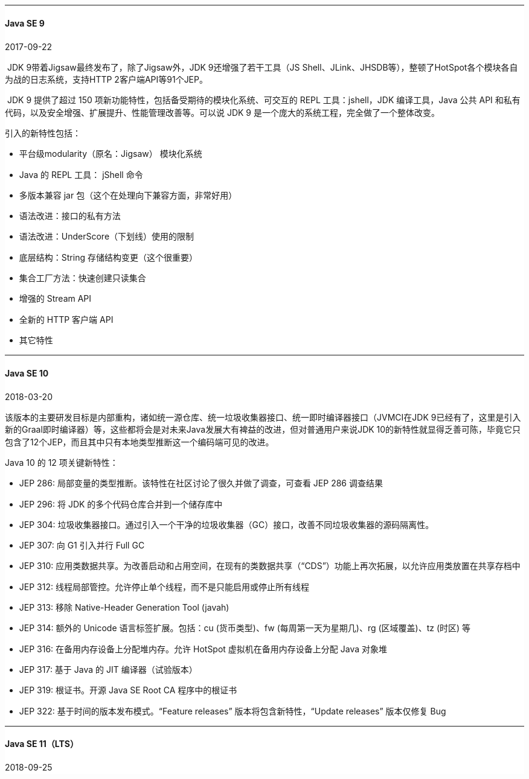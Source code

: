 
---

#### Java SE 9

2017-09-22

​    JDK 9带着Jigsaw最终发布了，除了Jigsaw外，JDK 9还增强了若干工具（JS Shell、JLink、JHSDB等），整顿了HotSpot各个模块各自为战的日志系统，支持HTTP 2客户端API等91个JEP。

​    JDK 9 提供了超过 150 项新功能特性，包括备受期待的模块化系统、可交互的 REPL 工具：jshell，JDK 编译工具，Java 公共 API 和私有代码，以及安全增强、扩展提升、性能管理改善等。可以说 JDK 9 是一个庞大的系统工程，完全做了一个整体改变。

引入的新特性包括：

- 平台级modularity（原名：Jigsaw） 模块化系统

- Java 的 REPL 工具： jShell 命令
- 多版本兼容 jar 包（这个在处理向下兼容方面，非常好用）
- 语法改进：接口的私有方法
- 语法改进：UnderScore（下划线）使用的限制
- 底层结构：String 存储结构变更（这个很重要）
- 集合工厂方法：快速创建只读集合
- 增强的 Stream API
- 全新的 HTTP 客户端 API
- 其它特性

---

#### Java SE 10

2018-03-20

​    该版本的主要研发目标是内部重构，诸如统一源仓库、统一垃圾收集器接口、统一即时编译器接口（JVMCI在JDK 9已经有了，这里是引入新的Graal即时编译器）等，这些都将会是对未来Java发展大有裨益的改进，但对普通用户来说JDK 10的新特性就显得乏善可陈，毕竟它只包含了12个JEP，而且其中只有本地类型推断这一个编码端可见的改进。

Java 10 的 12 项关键新特性：

- JEP 286: 局部变量的类型推断。该特性在社区讨论了很久并做了调查，可查看 JEP 286 调查结果

- JEP 296: 将 JDK 的多个代码仓库合并到一个储存库中
- JEP 304: 垃圾收集器接口。通过引入一个干净的垃圾收集器（GC）接口，改善不同垃圾收集器的源码隔离性。
- JEP 307: 向 G1 引入并行 Full GC
- JEP 310: 应用类数据共享。为改善启动和占用空间，在现有的类数据共享（“CDS”）功能上再次拓展，以允许应用类放置在共享存档中
- JEP 312: 线程局部管控。允许停止单个线程，而不是只能启用或停止所有线程
- JEP 313: 移除 Native-Header Generation Tool (javah)
- JEP 314: 额外的 Unicode 语言标签扩展。包括：cu (货币类型)、fw (每周第一天为星期几)、rg (区域覆盖)、tz (时区) 等
- JEP 316: 在备用内存设备上分配堆内存。允许 HotSpot 虚拟机在备用内存设备上分配 Java 对象堆
- JEP 317: 基于 Java 的 JIT 编译器（试验版本）
- JEP 319: 根证书。开源 Java SE Root CA 程序中的根证书
- JEP 322: 基于时间的版本发布模式。“Feature releases” 版本将包含新特性，“Update releases” 版本仅修复 Bug

---

#### Java SE 11（LTS）

2018-09-25
